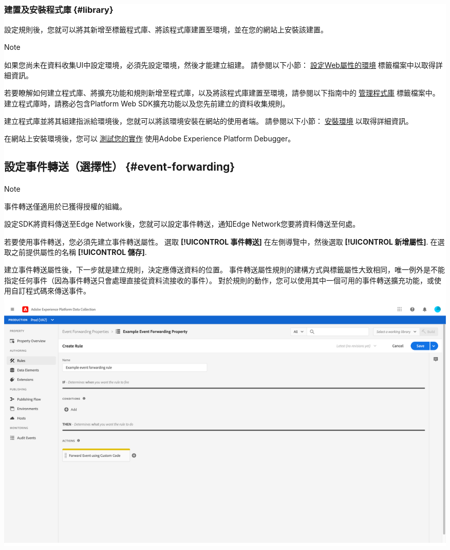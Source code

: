 ### 建置及安裝程式庫 {#library}

設定規則後，您就可以將其新增至標籤程式庫、將該程式庫建置至環境，並在您的網站上安裝該建置。

>[!NOTE]
>
>如果您尚未在資料收集UI中設定環境，必須先設定環境，然後才能建立組建。 請參閱以下小節： [設定Web屬性的環境](../tags/ui/publishing/environments.md#web-configuration) 標籤檔案中以取得詳細資訊。

若要瞭解如何建立程式庫、將擴充功能和規則新增至程式庫，以及將該程式庫建置至環境，請參閱以下指南中的 [管理程式庫](../tags/ui/publishing/libraries.md) 標籤檔案中。 建立程式庫時，請務必包含Platform Web SDK擴充功能以及您先前建立的資料收集規則。

建立程式庫並將其組建指派給環境後，您就可以將該環境安裝在網站的使用者端。 請參閱以下小節： [安裝環境](../tags/ui/publishing/environments.md#installation) 以取得詳細資訊。

在網站上安裝環境後，您可以 [測試您的實作](../tags/ui/publishing/embed-code-testing.md) 使用Adobe Experience Platform Debugger。

## 設定事件轉送（選擇性） {#event-forwarding}

>[!NOTE]
>
>事件轉送僅適用於已獲得授權的組織。

設定SDK將資料傳送至Edge Network後，您就可以設定事件轉送，通知Edge Network您要將資料傳送至何處。

若要使用事件轉送，您必須先建立事件轉送屬性。 選取 **[!UICONTROL 事件轉送]** 在左側導覽中，然後選取 **[!UICONTROL 新增屬性]**. 在選取之前提供屬性的名稱 **[!UICONTROL 儲存]**.

建立事件轉送屬性後，下一步就是建立規則，決定應傳送資料的位置。 事件轉送屬性規則的建構方式與標籤屬性大致相同，唯一例外是不能指定任何事件（因為事件轉送只會處理直接從資料流接收的事件）。 對於規則的動作，您可以使用其中一個可用的事件轉送擴充功能，或使用自訂程式碼來傳送事件。

![事件轉送規則](./images/e2e/event-forwarding-rule.png)
